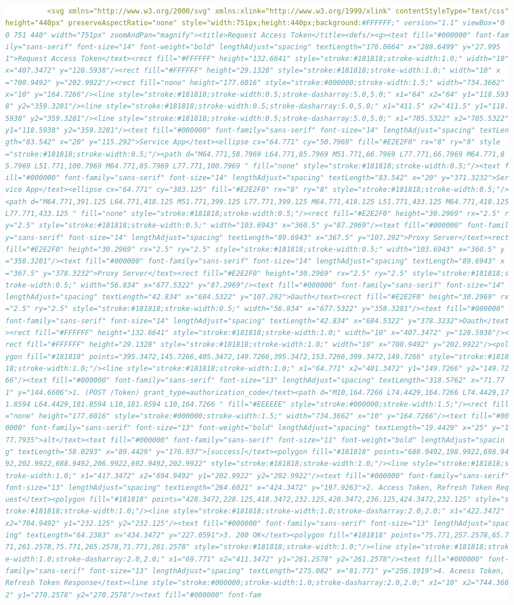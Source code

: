 ```yaml
          <svg xmlns="http://www.w3.org/2000/svg" xmlns:xlink="http://www.w3.org/1999/xlink" contentStyleType="text/css" height="440px" preserveAspectRatio="none" style="width:751px;height:440px;background:#FFFFFF;" version="1.1" viewBox="0 0 751 440" width="751px" zoomAndPan="magnify"><title>Request Access Token</title><defs/><g><text fill="#000000" font-family="sans-serif" font-size="14" font-weight="bold" lengthAdjust="spacing" textLength="176.0664" x="288.6499" y="27.9951">Request Access Token</text><rect fill="#FFFFFF" height="132.6641" style="stroke:#181818;stroke-width:1.0;" width="10" x="407.3472" y="128.5938"/><rect fill="#FFFFFF" height="29.1328" style="stroke:#181818;stroke-width:1.0;" width="10" x="700.9492" y="202.9922"/><rect fill="none" height="177.6016" style="stroke:#000000;stroke-width:1.5;" width="734.3662" x="10" y="164.7266"/><line style="stroke:#181818;stroke-width:0.5;stroke-dasharray:5.0,5.0;" x1="64" x2="64" y1="118.5938" y2="359.3281"/><line style="stroke:#181818;stroke-width:0.5;stroke-dasharray:5.0,5.0;" x1="411.5" x2="411.5" y1="118.5938" y2="359.3281"/><line style="stroke:#181818;stroke-width:0.5;stroke-dasharray:5.0,5.0;" x1="705.5322" x2="705.5322" y1="118.5938" y2="359.3281"/><text fill="#000000" font-family="sans-serif" font-size="14" lengthAdjust="spacing" textLength="83.542" x="20" y="115.292">Service App</text><ellipse cx="64.771" cy="50.7969" fill="#E2E2F0" rx="8" ry="8" style="stroke:#181818;stroke-width:0.5;"/><path d="M64.771,58.7969 L64.771,85.7969 M51.771,66.7969 L77.771,66.7969 M64.771,85.7969 L51.771,100.7969 M64.771,85.7969 L77.771,100.7969 " fill="none" style="stroke:#181818;stroke-width:0.5;"/><text fill="#000000" font-family="sans-serif" font-size="14" lengthAdjust="spacing" textLength="83.542" x="20" y="371.3232">Service App</text><ellipse cx="64.771" cy="383.125" fill="#E2E2F0" rx="8" ry="8" style="stroke:#181818;stroke-width:0.5;"/><path d="M64.771,391.125 L64.771,418.125 M51.771,399.125 L77.771,399.125 M64.771,418.125 L51.771,433.125 M64.771,418.125 L77.771,433.125 " fill="none" style="stroke:#181818;stroke-width:0.5;"/><rect fill="#E2E2F0" height="30.2969" rx="2.5" ry="2.5" style="stroke:#181818;stroke-width:0.5;" width="103.6943" x="360.5" y="87.2969"/><text fill="#000000" font-family="sans-serif" font-size="14" lengthAdjust="spacing" textLength="89.6943" x="367.5" y="107.292">Proxy Server</text><rect fill="#E2E2F0" height="30.2969" rx="2.5" ry="2.5" style="stroke:#181818;stroke-width:0.5;" width="103.6943" x="360.5" y="358.3281"/><text fill="#000000" font-family="sans-serif" font-size="14" lengthAdjust="spacing" textLength="89.6943" x="367.5" y="378.3232">Proxy Server</text><rect fill="#E2E2F0" height="30.2969" rx="2.5" ry="2.5" style="stroke:#181818;stroke-width:0.5;" width="56.834" x="677.5322" y="87.2969"/><text fill="#000000" font-family="sans-serif" font-size="14" lengthAdjust="spacing" textLength="42.834" x="684.5322" y="107.292">Oauth</text><rect fill="#E2E2F0" height="30.2969" rx="2.5" ry="2.5" style="stroke:#181818;stroke-width:0.5;" width="56.834" x="677.5322" y="358.3281"/><text fill="#000000" font-family="sans-serif" font-size="14" lengthAdjust="spacing" textLength="42.834" x="684.5322" y="378.3232">Oauth</text><rect fill="#FFFFFF" height="132.6641" style="stroke:#181818;stroke-width:1.0;" width="10" x="407.3472" y="128.5938"/><rect fill="#FFFFFF" height="29.1328" style="stroke:#181818;stroke-width:1.0;" width="10" x="700.9492" y="202.9922"/><polygon fill="#181818" points="395.3472,145.7266,405.3472,149.7266,395.3472,153.7266,399.3472,149.7266" style="stroke:#181818;stroke-width:1.0;"/><line style="stroke:#181818;stroke-width:1.0;" x1="64.771" x2="401.3472" y1="149.7266" y2="149.7266"/><text fill="#000000" font-family="sans-serif" font-size="13" lengthAdjust="spacing" textLength="318.5762" x="71.771" y="144.6606">1. (POST /Token) grant_type=authorization_code</text><path d="M10,164.7266 L74.4429,164.7266 L74.4429,171.8594 L64.4429,181.8594 L10,181.8594 L10,164.7266 " fill="#EEEEEE" style="stroke:#000000;stroke-width:1.5;"/><rect fill="none" height="177.6016" style="stroke:#000000;stroke-width:1.5;" width="734.3662" x="10" y="164.7266"/><text fill="#000000" font-family="sans-serif" font-size="13" font-weight="bold" lengthAdjust="spacing" textLength="19.4429" x="25" y="177.7935">alt</text><text fill="#000000" font-family="sans-serif" font-size="11" font-weight="bold" lengthAdjust="spacing" textLength="58.0293" x="89.4429" y="176.937">[success]</text><polygon fill="#181818" points="688.9492,198.9922,698.9492,202.9922,688.9492,206.9922,692.9492,202.9922" style="stroke:#181818;stroke-width:1.0;"/><line style="stroke:#181818;stroke-width:1.0;" x1="417.3472" x2="694.9492" y1="202.9922" y2="202.9922"/><text fill="#000000" font-family="sans-serif" font-size="13" lengthAdjust="spacing" textLength="264.6021" x="424.3472" y="197.9263">2. Access Token, Refresh Token Request</text><polygon fill="#181818" points="428.3472,228.125,418.3472,232.125,428.3472,236.125,424.3472,232.125" style="stroke:#181818;stroke-width:1.0;"/><line style="stroke:#181818;stroke-width:1.0;stroke-dasharray:2.0,2.0;" x1="422.3472" x2="704.9492" y1="232.125" y2="232.125"/><text fill="#000000" font-family="sans-serif" font-size="13" lengthAdjust="spacing" textLength="64.2383" x="434.3472" y="227.0591">3. 200 OK</text><polygon fill="#181818" points="75.771,257.2578,65.771,261.2578,75.771,265.2578,71.771,261.2578" style="stroke:#181818;stroke-width:1.0;"/><line style="stroke:#181818;stroke-width:1.0;stroke-dasharray:2.0,2.0;" x1="69.771" x2="411.3472" y1="261.2578" y2="261.2578"/><text fill="#000000" font-family="sans-serif" font-size="13" lengthAdjust="spacing" textLength="275.082" x="81.771" y="256.1919">4. Aceess Token, Refresh Token Response</text><line style="stroke:#000000;stroke-width:1.0;stroke-dasharray:2.0,2.0;" x1="10" x2="744.3662" y1="270.2578" y2="270.2578"/><text fill="#000000" font-fam
```
